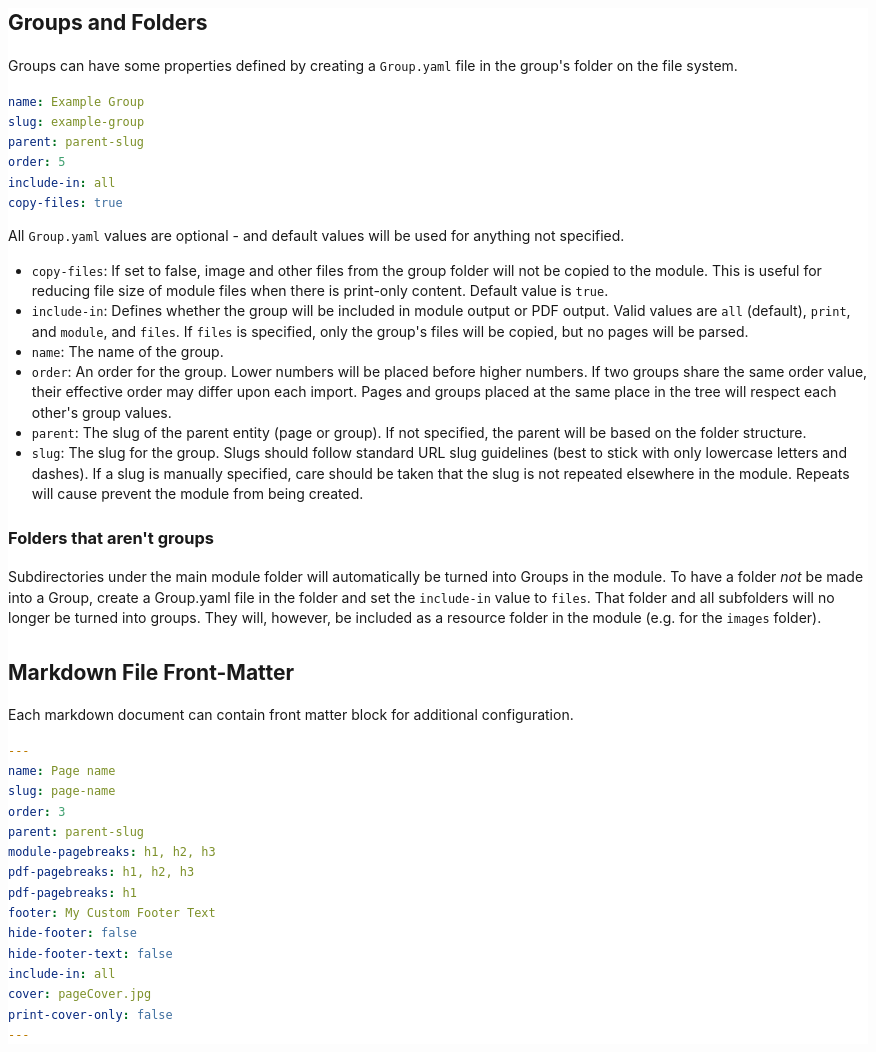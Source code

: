 ## Groups and Folders

Groups can have some properties defined by creating a `Group.yaml` file in the group's folder on the file system. 

```YAML
name: Example Group
slug: example-group
parent: parent-slug
order: 5
include-in: all
copy-files: true
```

All `Group.yaml` values are optional - and default values will be used for anything not specified. 
- `copy-files`: If set to false, image and other files from the group folder will not be copied to the module. This is useful for reducing file size of module files when there is print-only content. Default value is `true`.
- `include-in`: Defines whether the group will be included in module output or PDF output. Valid values are `all` (default), `print`, and `module`, and `files`. If `files` is specified, only the group's files will be copied, but no pages will be parsed.
- `name`: The name of the group.
- `order`: An order for the group. Lower numbers will be placed before higher numbers. If two groups share the same order value, their effective order may differ upon each import. Pages and groups placed at the same place in the tree will respect each other's group values.
- `parent`: The slug of the parent entity (page or group). If not specified, the parent will be based on the folder structure.
- `slug`: The slug for the group. Slugs should follow standard URL slug guidelines (best to stick with only lowercase letters and dashes). If a slug is manually specified, care should be taken that the slug is not repeated elsewhere in the module. Repeats will cause prevent the module from being created.

### Folders that aren't groups
Subdirectories under the main module folder will automatically be turned into Groups in the module. To have a folder *not* be made into a Group, create a Group.yaml file in the folder and set the `include-in` value to `files`. That folder and all subfolders will no longer be turned into groups. They will, however, be included as a resource folder in the module (e.g. for the `images` folder).

## Markdown File Front-Matter

Each markdown document can contain front matter block for additional configuration.

```yaml
---
name: Page name
slug: page-name
order: 3
parent: parent-slug
module-pagebreaks: h1, h2, h3
pdf-pagebreaks: h1, h2, h3
pdf-pagebreaks: h1
footer: My Custom Footer Text
hide-footer: false
hide-footer-text: false
include-in: all
cover: pageCover.jpg
print-cover-only: false
---
```
